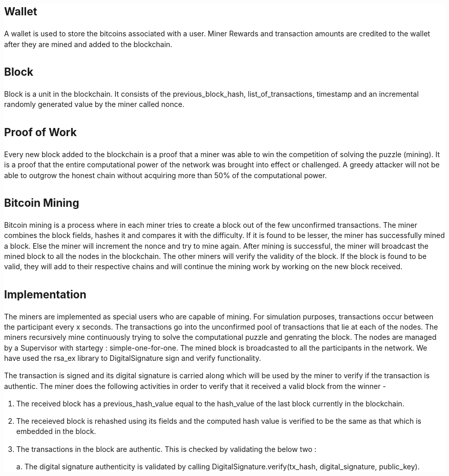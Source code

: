Wallet 
------

A wallet is used to store the bitcoins associated with a user. Miner Rewards and transaction amounts are credited to the wallet after they are mined and added to the blockchain.

Block
-----

Block is a unit in the blockchain. It consists of the previous_block_hash, list_of_transactions, timestamp and an incremental randomly generated value by the miner called nonce.


Proof of Work
-------------

Every new block added to the blockchain is a proof that a miner was able to win the competition of solving the puzzle (mining). It is a proof that the entire computational power of the network was brought into effect or challenged. A greedy attacker will not be able to outgrow the honest chain without acquiring more than 50% of the computational power.


Bitcoin Mining
--------------

Bitcoin mining is a process where in each miner tries to create a block out of the few unconfirmed transactions.  The miner combines the block fields, hashes it and compares it with the difficulty. If it is found to be lesser, the miner has successfully mined a block. Else the miner will increment the nonce and try to mine again. After mining is successful, the miner will broadcast the mined block to all the nodes in the blockchain. The other miners will verify the validity of the block. If the block is found to be valid, they will add to their respective chains and will continue the mining work by working on the new block received.


Implementation
--------------

The miners are implemented as special users who are capable of mining. For simulation purposes, transactions occur between the participant every x seconds. The transactions go into the unconfirmed pool of transactions that lie at each of the nodes. The miners recursively mine continuously trying to solve the computational puzzle and genrating the block. The nodes are managed by a Supervisor with startegy : simple-one-for-one. The mined block is broadcasted to all the participants in the network. We have used the rsa_ex library to DigitalSignature sign and verify functionality. 

The transaction is signed and its digital signature is carried along which will be used by the miner to verify if the transaction is authentic. The miner does the following activities in order to verify that it received a valid block from the winner -

1. The received block has a previous_hash_value equal to the hash_value of the last block currently in the blockchain.
2. The receieved block is rehashed using its fields and the computed hash value is verified to be the same as that which is embedded in the block.
3. The transactions in the block are authentic. This is checked by validating the below two :

    a. The digital signature authenticity is validated by calling DigitalSignature.verify(tx_hash, digital_signature, public_key).
    
